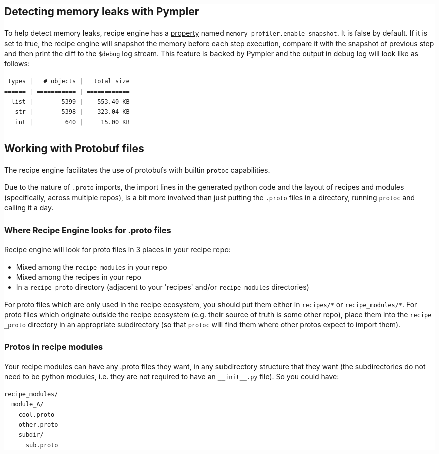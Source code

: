 ## Detecting memory leaks with Pympler

To help detect memory leaks, recipe engine has a [property](#engine-properties)
named `memory_profiler.enable_snapshot`. It is false by default. If it is set
to true, the recipe engine will snapshot the memory before each step execution,
compare it with the snapshot of previous step and then print the diff to the
`$debug` log stream. This feature is backed by [Pympler] and the output in
debug log will look like as follows:

     types |   # objects |   total size
    ====== | =========== | ============
      list |        5399 |    553.40 KB
       str |        5398 |    323.04 KB
       int |         640 |     15.00 KB

[Pympler]: https://github.com/pympler/pympler

## Working with Protobuf files

The recipe engine facilitates the use of protobufs with builtin `protoc`
capabilities.

Due to the nature of `.proto` imports, the import lines in the generated python
code and the layout of recipes and modules (specifically, across multiple
repos), is a bit more involved than just putting the `.proto` files in a
directory, running `protoc` and calling it a day.

### Where Recipe Engine looks for .proto files

Recipe engine will look for proto files in 3 places in your recipe repo:
  * Mixed among the `recipe_modules` in your repo
  * Mixed among the recipes in your repo
  * In a `recipe_proto` directory (adjacent to your 'recipes' and/or
    `recipe_modules` directories)

For proto files which are only used in the recipe ecosystem, you should put
them either in `recipes/*` or `recipe_modules/*`. For proto files which
originate outside the recipe ecosystem (e.g. their source of truth is some
other repo), place them into the `recipe_proto` directory in an appropriate
subdirectory (so that `protoc` will find them where other protos expect to
import them).

### Protos in recipe modules

Your recipe modules can have any .proto files they want, in any subdirectory
structure that they want (the subdirectories do not need to be python modules,
i.e. they are not required to have an `__init__.py` file). So you could have:

    recipe_modules/
      module_A/
        cool.proto
        other.proto
        subdir/
          sub.proto


[walkthrough]: ./walkthrough.md
[implementation_details]: ./implementation_details.md
[recipes.py]: /recipes.py
[recipes_cfg.proto]: /recipe_engine/recipes_cfg.proto
[engine_properties.proto]: /recipe_engine/engine_properties.proto
[warning.proto]: /recipe_engine/warning.proto
